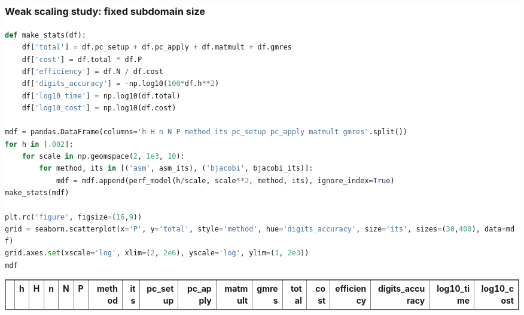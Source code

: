 
### Weak scaling study: fixed subdomain size


```python
def make_stats(df):
    df['total'] = df.pc_setup + df.pc_apply + df.matmult + df.gmres
    df['cost'] = df.total * df.P
    df['efficiency'] = df.N / df.cost
    df['digits_accuracy'] = -np.log10(100*df.h**2)
    df['log10_time'] = np.log10(df.total)
    df['log10_cost'] = np.log10(df.cost)

mdf = pandas.DataFrame(columns='h H n N P method its pc_setup pc_apply matmult gmres'.split())
for h in [.002]:
    for scale in np.geomspace(2, 1e3, 10):
        for method, its in [('asm', asm_its), ('bjacobi', bjacobi_its)]:
            mdf = mdf.append(perf_model(h/scale, scale**2, method, its), ignore_index=True)
make_stats(mdf)

plt.rc('figure', figsize=(16,9))
grid = seaborn.scatterplot(x='P', y='total', style='method', hue='digits_accuracy', size='its', sizes=(30,400), data=mdf)
grid.axes.set(xscale='log', xlim=(2, 2e6), yscale='log', ylim=(1, 2e3))
mdf
```




<div>
<style scoped>
    .dataframe tbody tr th:only-of-type {
        vertical-align: middle;
    }

    .dataframe tbody tr th {
        vertical-align: top;
    }

    .dataframe thead th {
        text-align: right;
    }
</style>
<table border="1" class="dataframe">
  <thead>
    <tr style="text-align: right;">
      <th></th>
      <th>h</th>
      <th>H</th>
      <th>n</th>
      <th>N</th>
      <th>P</th>
      <th>method</th>
      <th>its</th>
      <th>pc_setup</th>
      <th>pc_apply</th>
      <th>matmult</th>
      <th>gmres</th>
      <th>total</th>
      <th>cost</th>
      <th>efficiency</th>
      <th>digits_accuracy</th>
      <th>log10_time</th>
      <th>log10_cost</th>
    </tr>
  </thead>